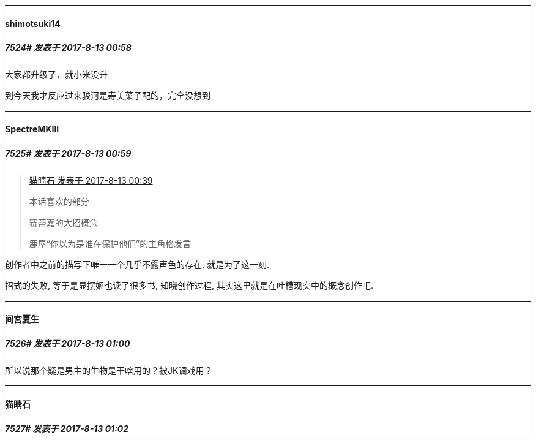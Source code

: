 





-----

####  shimotsuki14  
##### 7524#       发表于 2017-8-13 00:58




大家都升级了，就小米没升

到今天我才反应过来骏河是寿美菜子配的，完全没想到







-----

####  SpectreMKIII  
##### 7525#       发表于 2017-8-13 00:59



<blockquote><a href="httphttps://bbs.saraba1st.com/2b/forum.php?mod=redirect&amp;goto=findpost&amp;pid=36867667&amp;ptid=1356195" target="_blank">猫睛石 发表于 2017-8-13 00:39</a>

本话喜欢的部分

赛蕾嘉的大招概念

鹿屋“你以为是谁在保护他们”的主角格发言</blockquote>
创作者中之前的描写下唯一一个几乎不露声色的存在, 就是为了这一刻.


招式的失败, 等于是显摆姬也读了很多书, 知晓创作过程, 其实这里就是在吐槽现实中的概念创作吧.







-----

####  间宮夏生  
##### 7526#       发表于 2017-8-13 01:00




所以说那个疑是男主的生物是干啥用的？被JK调戏用？







-----

####  猫睛石  
##### 7527#       发表于 2017-8-13 01:02

